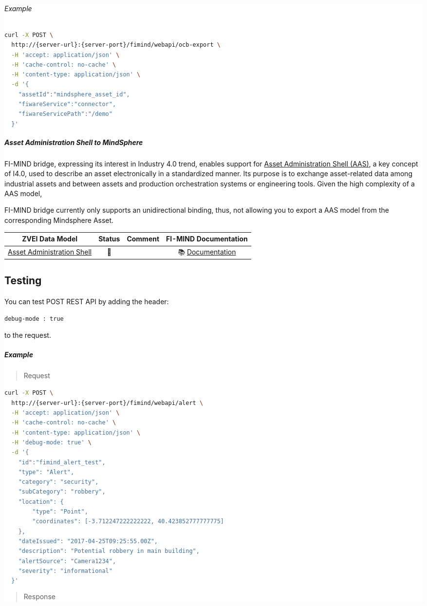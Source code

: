 ###### Example

```sh
curl -X POST \
  http://{server-url}:{server-port}/fimind/webapi/ocb-export \
  -H 'accept: application/json' \
  -H 'cache-control: no-cache' \
  -H 'content-type: application/json' \
  -d '{
    "assetId":"mindsphere_asset_id",
    "fiwareService":"connector",
    "fiwareServicePath":"/demo"
  }'

```

##### Asset Administration Shell to MindSphere
FI-MIND bridge, expressing its interest in Industry 4.0 trend, enables support for [Asset Administration Shell (AAS)](https://www.zvei.org/en/subjects/industrie-4-0/details-of-the-asset-administration-shell/), a key concept of I4.0, used to describe an asset electronically in a standardized manner.  Its purpose is to exchange asset-related data among industrial assets and between assets and production orchestration systems or engineering tools. Given the high complexity of a AAS model,

FI-MIND bridge currently only supports an unidirectional binding, thus, not allowing you to export a AAS model from the corresponding Mindsphere Asset.

| __**ZVEI Data Model**__   | __**Status**__   | __**Comment**__   |__**FI-MIND Documentation**__   |
|-----------------------------|:--------------------------:|--------------------------|:--------------------------:|
|  [Asset Administration Shell](https://www.plattform-i40.de/PI40/Redaktion/EN/Downloads/Publikation/vws-in-detail-presentation.pdf?__blob=publicationFile&v=10)  |  :construction:  |  |  :books: [Documentation](docs/aas.md)  |

## Testing
You can test POST REST API by adding the header:

```
debug-mode : true
```
to the request.

##### Example

> Request

```sh
curl -X POST \
  http://{server-url}:{server-port}/fimind/webapi/alert \
  -H 'accept: application/json' \
  -H 'cache-control: no-cache' \
  -H 'content-type: application/json' \
  -H 'debug-mode: true' \
  -d '{
	"id":"fimind_alert_test",
    "type": "Alert",
    "category": "security",
    "subCategory": "robbery",
    "location": {
        "type": "Point",
        "coordinates": [-3.712247222222222, 40.423852777777775]
    },
    "dateIssued": "2017-04-25T09:25:55.00Z",
    "description": "Potential robbery in main building",
    "alertSource": "Camera1234",
    "severity": "informational"
  }'
```
> Response
